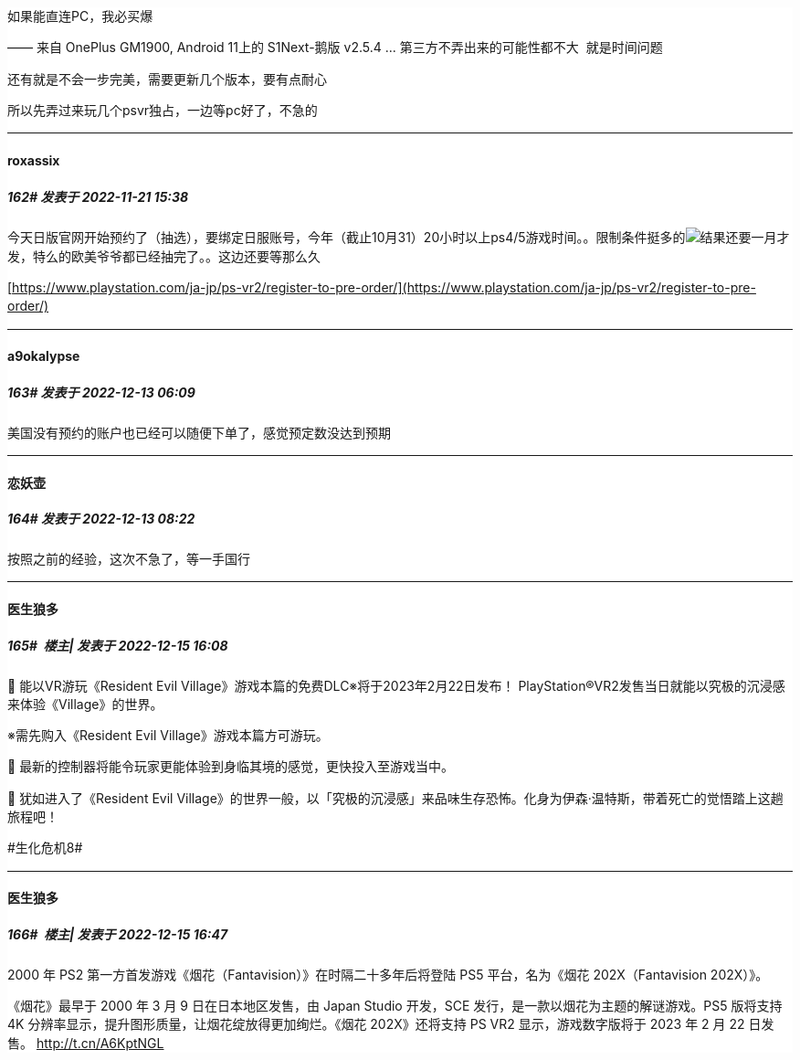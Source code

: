 如果能直连PC，我必买爆

—— 来自 OnePlus GM1900, Android 11上的 S1Next-鹅版 v2.5.4 ...</blockquote>
第三方不弄出来的可能性都不大  就是时间问题

还有就是不会一步完美，需要更新几个版本，要有点耐心

所以先弄过来玩几个psvr独占，一边等pc好了，不急的

*****

####  roxassix  
##### 162#       发表于 2022-11-21 15:38

今天日版官网开始预约了（抽选），要绑定日服账号，今年（截止10月31）20小时以上ps4/5游戏时间。。限制条件挺多的<img src="https://static.saraba1st.com/image/smiley/face2017/068.png" referrerpolicy="no-referrer">结果还要一月才发，特么的欧美爷爷都已经抽完了。。这边还要等那么久

[https://www.playstation.com/ja-jp/ps-vr2/register-to-pre-order/](https://www.playstation.com/ja-jp/ps-vr2/register-to-pre-order/)

*****

####  a9okalypse  
##### 163#       发表于 2022-12-13 06:09

美国没有预约的账户也已经可以随便下单了，感觉预定数没达到预期



*****

####  恋妖壶  
##### 164#       发表于 2022-12-13 08:22

按照之前的经验，这次不急了，等一手国行



*****

####  医生狼多  
##### 165#         楼主| 发表于 2022-12-15 16:08

🎉 能以VR游玩《Resident Evil Village》游戏本篇的免费DLC※将于2023年2月22日发布！ PlayStation®VR2发售当日就能以究极的沉浸感来体验《Village》的世界。

※需先购入《Resident Evil Village》游戏本篇方可游玩。

👀 最新的控制器将能令玩家更能体验到身临其境的感觉，更快投入至游戏当中。

🥊 犹如进入了《Resident Evil Village》的世界一般，以「究极的沉浸感」来品味生存恐怖。化身为伊森‧温特斯，带着死亡的觉悟踏上这趟旅程吧！

#生化危机8#



*****

####  医生狼多  
##### 166#         楼主| 发表于 2022-12-15 16:47

2000 年 PS2 第一方首发游戏《烟花（Fantavision）》在时隔二十多年后将登陆 PS5 平台，名为《烟花 202X（Fantavision 202X）》。

《烟花》最早于 2000 年 3 月 9 日在日本地区发售，由 Japan Studio 开发，SCE 发行，是一款以烟花为主题的解谜游戏。PS5 版将支持 4K 分辨率显示，提升图形质量，让烟花绽放得更加绚烂。《烟花 202X》还将支持 PS VR2 显示，游戏数字版将于 2023 年 2 月 22 日发售。 http://t.cn/A6KptNGL

